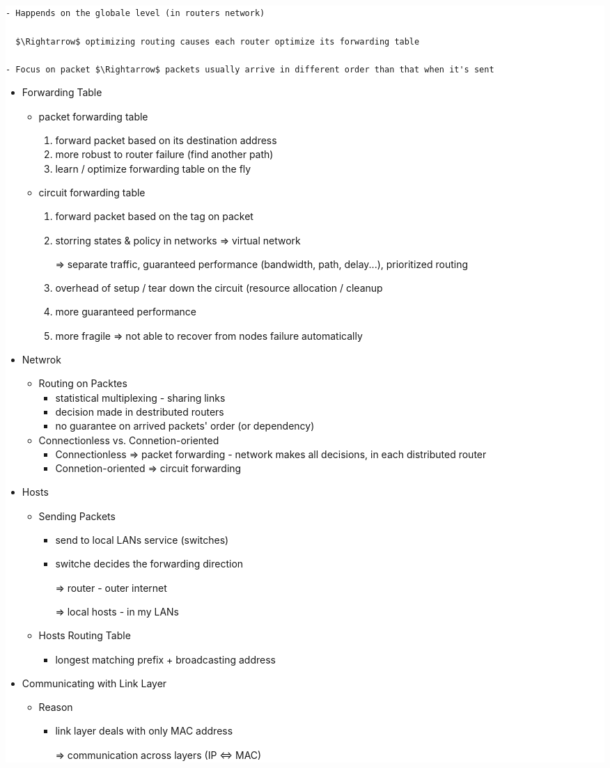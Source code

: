     - Happends on the globale level (in routers network) 

      $\Rightarrow$ optimizing routing causes each router optimize its forwarding table

    - Focus on packet $\Rightarrow$ packets usually arrive in different order than that when it's sent

  - Forwarding Table

    - packet forwarding table

      1. forward packet based on its destination address 
      2. more robust to router failure (find another path)
      3. learn / optimize forwarding table on the fly

    - circuit forwarding table

      1. forward packet based on the tag on packet

      2. storring states & policy in networks $\Rightarrow$ virtual network

         $\Rightarrow$ separate traffic, guaranteed performance (bandwidth, path, delay...), prioritized routing

      3. overhead of setup / tear down the circuit (resource allocation / cleanup

      4. more guaranteed performance

      5. more fragile $\Rightarrow$ not able to recover from nodes failure automatically

- Netwrok

  - Routing on Packtes
    - statistical multiplexing - sharing links
    - decision made in destributed routers
    - no guarantee on arrived packets' order (or dependency)
  - Connectionless vs. Connetion-oriented
    - Connectionless $\Rightarrow$ packet forwarding - network makes all decisions, in each distributed router
    - Connetion-oriented $\Rightarrow$ circuit forwarding

- Hosts

  - Sending Packets

    - send to local LANs service (switches)

    - switche decides the forwarding direction

      $\Rightarrow$ router - outer internet

      $\Rightarrow$ local hosts - in my LANs

  - Hosts Routing Table

    - longest matching prefix + broadcasting address

- Communicating with Link Layer

  - Reason

    - link layer deals with only MAC address

      $\Rightarrow$ communication across layers (IP $\Leftrightarrow$ MAC)
